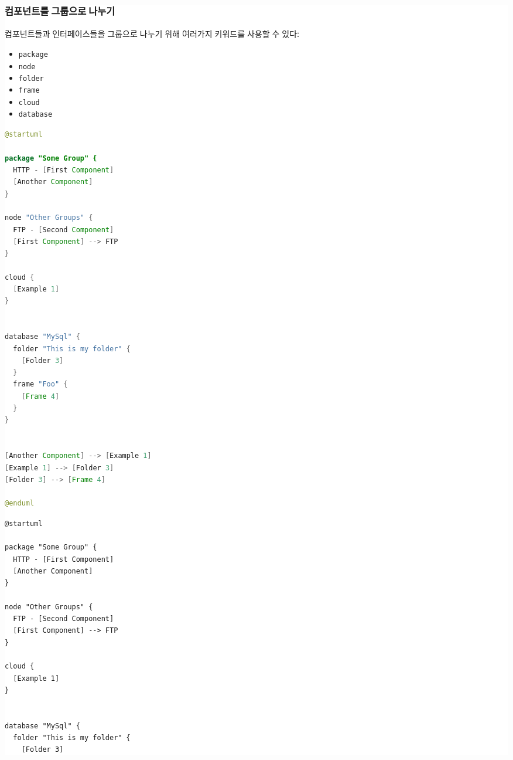 ### 컴포넌트를 그룹으로 나누기
컴포넌트들과 인터페이스들을 그룹으로 나누기 위해 여러가지 키워드를 사용할 수 있다:
* `package`
* `node`
* `folder`
* `frame`
* `cloud`
* `database`

```java
@startuml

package "Some Group" {
  HTTP - [First Component]
  [Another Component]
}

node "Other Groups" {
  FTP - [Second Component]
  [First Component] --> FTP
}

cloud {
  [Example 1]
}


database "MySql" {
  folder "This is my folder" {
    [Folder 3]
  }
  frame "Foo" {
    [Frame 4]
  }
}


[Another Component] --> [Example 1]
[Example 1] --> [Folder 3]
[Folder 3] --> [Frame 4]

@enduml
```
```plantuml
@startuml

package "Some Group" {
  HTTP - [First Component]
  [Another Component]
}

node "Other Groups" {
  FTP - [Second Component]
  [First Component] --> FTP
}

cloud {
  [Example 1]
}


database "MySql" {
  folder "This is my folder" {
    [Folder 3]
```